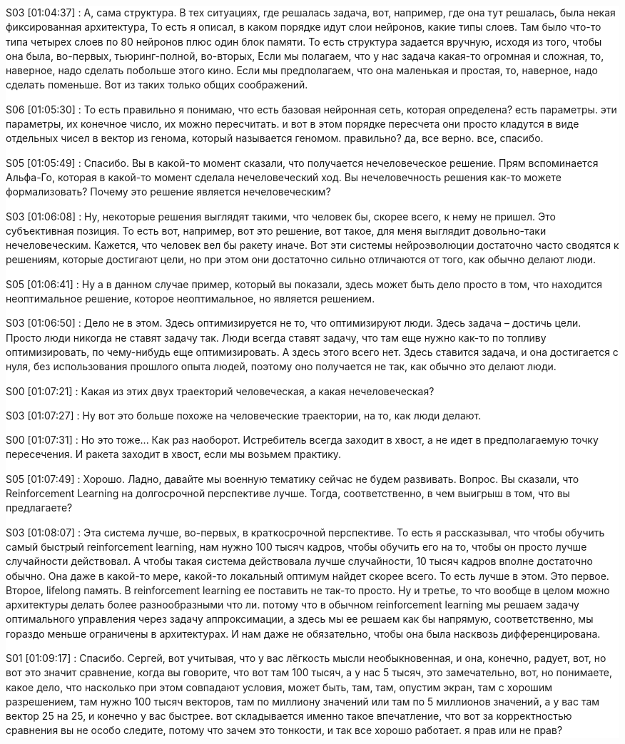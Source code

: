 S03 [01:04:37]  : А, сама структура. В тех ситуациях, где решалась задача, вот, например, где она тут решалась, была некая фиксированная архитектура, То есть я описал, в каком порядке идут слои нейронов, какие типы слоев. Там было что-то типа четырех слоев по 80 нейронов плюс один блок памяти. То есть структура задается вручную, исходя из того, чтобы она была, во-первых, тьюринг-полной, во-вторых, Если мы полагаем, что у нас задача какая-то огромная и сложная, то, наверное, надо сделать побольше этого кино. Если мы предполагаем, что она маленькая и простая, то, наверное, надо сделать поменьше. Вот из таких только общих соображений. 

S06 [01:05:30]  : То есть правильно я понимаю, что есть базовая нейронная сеть, которая определена? есть параметры. эти параметры, их конечное число, их можно пересчитать. и вот в этом порядке пересчета они просто кладутся в виде отдельных чисел в вектор из генома, который называется геномом. правильно? да, все верно. все, спасибо. 

S05 [01:05:49]  : Спасибо. Вы в какой-то момент сказали, что получается нечеловеческое решение. Прям вспоминается Альфа-Го, которая в какой-то момент сделала нечеловеческий ход. Вы нечеловечность решения как-то можете формализовать? Почему это решение является нечеловеческим? 

S03 [01:06:08]  : Ну, некоторые решения выглядят такими, что человек бы, скорее всего, к нему не пришел. Это субъективная позиция. То есть вот, например, вот это решение, вот такое, для меня выглядит довольно-таки нечеловеческим. Кажется, что человек вел бы ракету иначе. Вот эти системы нейроэволюции достаточно часто сводятся к решениям, которые достигают цели, но при этом они достаточно сильно отличаются от того, как обычно делают люди. 

S05 [01:06:41]  : Ну а в данном случае пример, который вы показали, здесь может быть дело просто в том, что находится неоптимальное решение, которое неоптимальное, но является решением. 

S03 [01:06:50]  : Дело не в этом. Здесь оптимизируется не то, что оптимизируют люди. Здесь задача – достичь цели. Просто люди никогда не ставят задачу так. Люди всегда ставят задачу, что там еще нужно как-то по топливу оптимизировать, по чему-нибудь еще оптимизировать. А здесь этого всего нет. Здесь ставится задача, и она достигается с нуля, без использования прошлого опыта людей, поэтому оно получается не так, как обычно это делают люди. 

S00 [01:07:21]  : Какая из этих двух траекторий человеческая, а какая нечеловеческая? 

S03 [01:07:27]  : Ну вот это больше похоже на человеческие траектории, на то, как люди делают. 

S00 [01:07:31]  : Но это тоже... Как раз наоборот. Истребитель всегда заходит в хвост, а не идет в предполагаемую точку пересечения. И ракета заходит в хвост, если мы возьмем практику. 

S05 [01:07:49]  : Хорошо. Ладно, давайте мы военную тематику сейчас не будем развивать. Вопрос. Вы сказали, что Reinforcement Learning на долгосрочной перспективе лучше. Тогда, соответственно, в чем выигрыш в том, что вы предлагаете? 

S03 [01:08:07]  : Эта система лучше, во-первых, в краткосрочной перспективе. То есть я рассказывал, что чтобы обучить самый быстрый reinforcement learning, нам нужно 100 тысяч кадров, чтобы обучить его на то, чтобы он просто лучше случайности действовал. А чтобы такая система действовала лучше случайности, 10 тысяч кадров вполне достаточно обычно. Она даже в какой-то мере, какой-то локальный оптимум найдет скорее всего. То есть лучше в этом. Это первое. Второе, lifelong память. В reinforcement learning ее поставить не так-то просто. Ну и третье, то что вообще в целом можно архитектуры делать более разнообразными что ли. потому что в обычном reinforcement learning мы решаем задачу оптимального управления через задачу аппроксимации, а здесь мы ее решаем как бы напрямую, соответственно, мы гораздо меньше ограничены в архитектурах. И нам даже не обязательно, чтобы она была насквозь дифференцирована. 

S01 [01:09:17]  : Спасибо. Сергей, вот учитывая, что у вас лёгкость мысли необыкновенная, и она, конечно, радует, вот, но вот это значит сравнение, когда вы говорите, что вот там 100 тысяч, а у нас 5 тысяч, это замечательно, вот, но понимаете, какое дело, что насколько при этом совпадают условия, может быть, там, там, опустим экран, там с хорошим разрешением, там нужно 100 тысяч векторов, там по миллиону значений или там по 5 миллионов значений, а у вас там вектор 25 на 25, и конечно у вас быстрее. вот складывается именно такое впечатление, что вот за корректностью сравнения вы не особо следите, потому что зачем это тонкости, и так все хорошо работает. я прав или не прав? 
